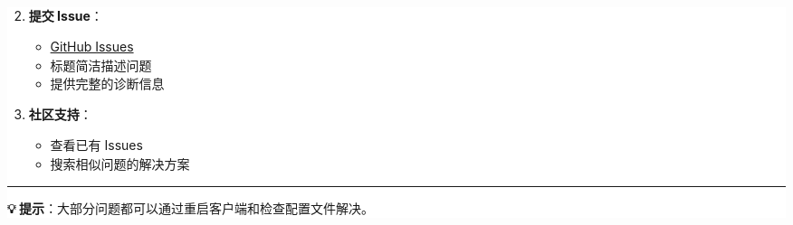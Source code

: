 2. **提交 Issue**：
   - [GitHub Issues](https://github.com/yuanyuanyuan/codex-father/issues)
   - 标题简洁描述问题
   - 提供完整的诊断信息

3. **社区支持**：
   - 查看已有 Issues
   - 搜索相似问题的解决方案

---

**💡 提示**：大部分问题都可以通过重启客户端和检查配置文件解决。
